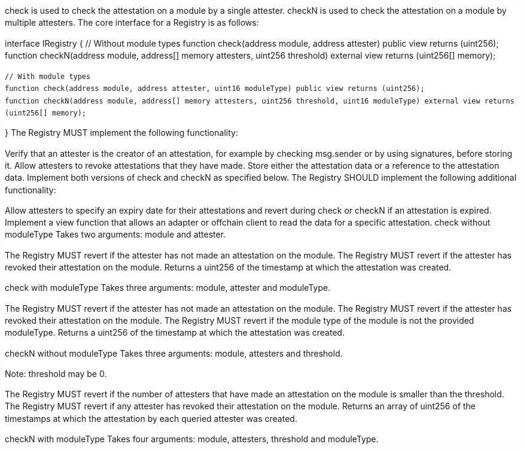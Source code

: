 check is used to check the attestation on a module by a single attester.
checkN is used to check the attestation on a module by multiple attesters.
The core interface for a Registry is as follows:

interface IRegistry {
    // Without module types
    function check(address module, address attester) public view returns (uint256);
    function checkN(address module, address[] memory attesters, uint256 threshold) external view returns (uint256[] memory);

    // With module types
    function check(address module, address attester, uint16 moduleType) public view returns (uint256);
    function checkN(address module, address[] memory attesters, uint256 threshold, uint16 moduleType) external view returns (uint256[] memory);
}
The Registry MUST implement the following functionality:

Verify that an attester is the creator of an attestation, for example by checking msg.sender or by using signatures, before storing it.
Allow attesters to revoke attestations that they have made.
Store either the attestation data or a reference to the attestation data.
Implement both versions of check and checkN as specified below.
The Registry SHOULD implement the following additional functionality:

Allow attesters to specify an expiry date for their attestations and revert during check or checkN if an attestation is expired.
Implement a view function that allows an adapter or offchain client to read the data for a specific attestation.
check without moduleType
Takes two arguments: module and attester.

The Registry MUST revert if the attester has not made an attestation on the module.
The Registry MUST revert if the attester has revoked their attestation on the module.
Returns a uint256 of the timestamp at which the attestation was created.

check with moduleType
Takes three arguments: module, attester and moduleType.

The Registry MUST revert if the attester has not made an attestation on the module.
The Registry MUST revert if the attester has revoked their attestation on the module.
The Registry MUST revert if the module type of the module is not the provided moduleType.
Returns a uint256 of the timestamp at which the attestation was created.

checkN without moduleType
Takes three arguments: module, attesters and threshold.

Note: threshold may be 0.

The Registry MUST revert if the number of attesters that have made an attestation on the module is smaller than the threshold.
The Registry MUST revert if any attester has revoked their attestation on the module.
Returns an array of uint256 of the timestamps at which the attestation by each queried attester was created.

checkN with moduleType
Takes four arguments: module, attesters, threshold and moduleType.

